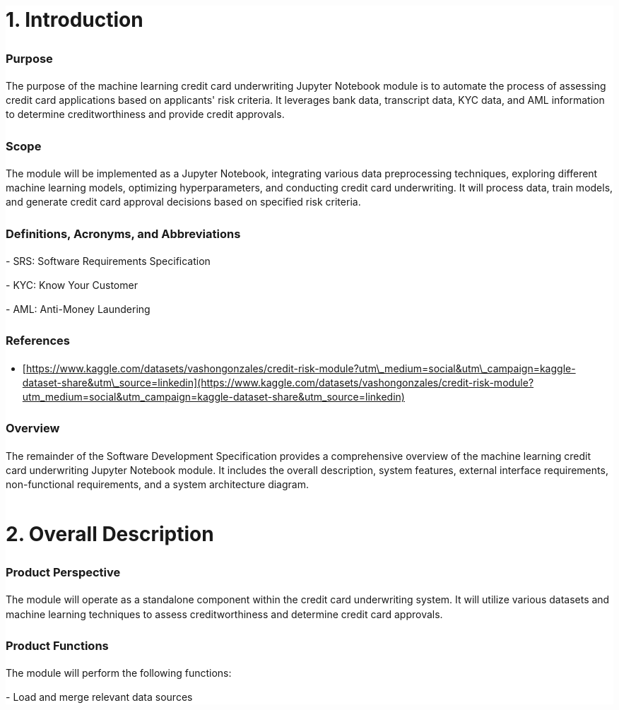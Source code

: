 
# 1\. Introduction

### Purpose

The purpose of the machine learning credit card underwriting Jupyter Notebook module is to automate the process of assessing credit card applications based on applicants' risk criteria. It leverages bank data, transcript data, KYC data, and AML information to determine creditworthiness and provide credit approvals.

### Scope

The module will be implemented as a Jupyter Notebook, integrating various data preprocessing techniques, exploring different machine learning models, optimizing hyperparameters, and conducting credit card underwriting. It will process data, train models, and generate credit card approval decisions based on specified risk criteria.

### Definitions, Acronyms, and Abbreviations

\- SRS: Software Requirements Specification

\- KYC: Know Your Customer

\- AML: Anti-Money Laundering

### References

* [https://www.kaggle.com/datasets/vashongonzales/credit-risk-module?utm\_medium=social&utm\_campaign=kaggle-dataset-share&utm\_source=linkedin](https://www.kaggle.com/datasets/vashongonzales/credit-risk-module?utm_medium=social&utm_campaign=kaggle-dataset-share&utm_source=linkedin)
    

### Overview

The remainder of the Software Development Specification provides a comprehensive overview of the machine learning credit card underwriting Jupyter Notebook module. It includes the overall description, system features, external interface requirements, non-functional requirements, and a system architecture diagram.

# 2\. Overall Description

### Product Perspective

The module will operate as a standalone component within the credit card underwriting system. It will utilize various datasets and machine learning techniques to assess creditworthiness and determine credit card approvals.

### Product Functions

The module will perform the following functions:

\- Load and merge relevant data sources

